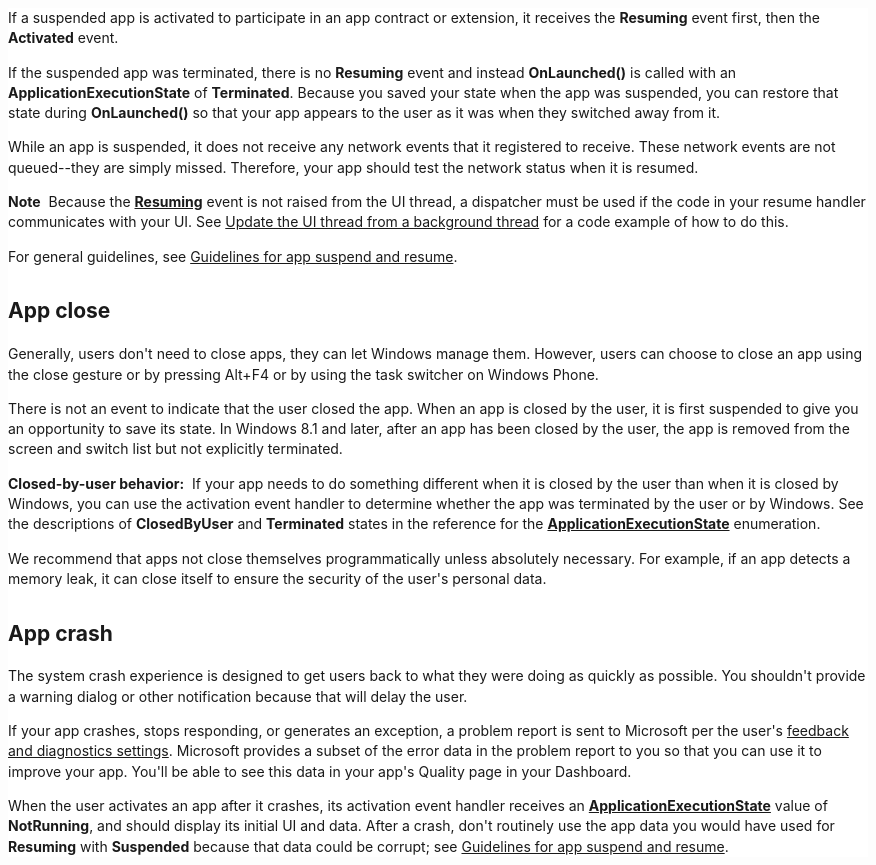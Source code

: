 If a suspended app is activated to participate in an app contract or extension, it receives the **Resuming** event first, then the **Activated** event.

If the suspended app was terminated, there is no **Resuming** event and instead **OnLaunched()** is called with an **ApplicationExecutionState** of **Terminated**. Because you saved your state when the app was suspended, you can restore that state during **OnLaunched()** so that your app appears to the user as it was when they switched away from it.

While an app is suspended, it does not receive any network events that it registered to receive. These network events are not queued--they are simply missed. Therefore, your app should test the network status when it is resumed.

**Note**  Because the [**Resuming**](/uwp/api/windows.ui.xaml.application.resuming) event is not raised from the UI thread, a dispatcher must be used if the code in your resume handler communicates with your UI. See [Update the UI thread from a background thread](https://github.com/Microsoft/Windows-task-snippets/blob/master/tasks/UI-thread-access-from-background-thread.md) for a code example of how to do this.

For general guidelines, see [Guidelines for app suspend and resume](./index.md).

## App close

Generally, users don't need to close apps, they can let Windows manage them. However, users can choose to close an app using the close gesture or by pressing Alt+F4 or by using the task switcher on Windows Phone.

There is not an event to indicate that the user closed the app. When an app is closed by the user, it is first suspended to give you an opportunity to save its state. In Windows 8.1 and later, after an app has been closed by the user, the app is removed from the screen and switch list but not explicitly terminated.

**Closed-by-user behavior:**  If your app needs to do something different when it is closed by the user than when it is closed by Windows, you can use the activation event handler to determine whether the app was terminated by the user or by Windows. See the descriptions of **ClosedByUser** and **Terminated** states in the reference for the [**ApplicationExecutionState**](/uwp/api/Windows.ApplicationModel.Activation.ApplicationExecutionState) enumeration.

We recommend that apps not close themselves programmatically unless absolutely necessary. For example, if an app detects a memory leak, it can close itself to ensure the security of the user's personal data.

## App crash

The system crash experience is designed to get users back to what they were doing as quickly as possible. You shouldn't provide a warning dialog or other notification because that will delay the user.

If your app crashes, stops responding, or generates an exception, a problem report is sent to Microsoft per the user's [feedback and diagnostics settings](https://support.microsoft.com/help/4468236/diagnostics-feedback-and-privacy-in-windows-10-microsoft-privacy). Microsoft provides a subset of the error data in the problem report to you so that you can use it to improve your app. You'll be able to see this data in your app's Quality page in your Dashboard.

When the user activates an app after it crashes, its activation event handler receives an [**ApplicationExecutionState**](/uwp/api/Windows.ApplicationModel.Activation.ApplicationExecutionState) value of **NotRunning**, and should display its initial UI and data. After a crash, don't routinely use the app data you would have used for **Resuming** with **Suspended** because that data could be corrupt; see [Guidelines for app suspend and resume](./index.md).
